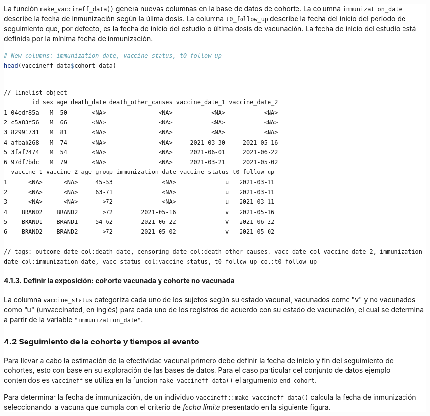 
La función `make_vaccineff_data()` genera nuevas columnas en la base de datos de cohorte. La columna `immunization_date` describe la fecha de inmunización según la úlima dosis. La columna `t0_follow_up` describe la fecha del inicio del periodo de seguimiento que, por defecto, es la fecha de inicio del estudio o última dosis de vacunación. La fecha de inicio del estudio está definida por la mínima fecha de inmunización.


``` r
# New columns: immunization_date, vaccine_status, t0_follow_up
head(vaccineff_data$cohort_data) 
```

``` output

// linelist object
        id sex age death_date death_other_causes vaccine_date_1 vaccine_date_2
1 04edf85a   M  50       <NA>               <NA>           <NA>           <NA>
2 c5a83f56   M  66       <NA>               <NA>           <NA>           <NA>
3 82991731   M  81       <NA>               <NA>           <NA>           <NA>
4 afbab268   M  74       <NA>               <NA>     2021-03-30     2021-05-16
5 3faf2474   M  54       <NA>               <NA>     2021-06-01     2021-06-22
6 97df7bdc   M  79       <NA>               <NA>     2021-03-21     2021-05-02
  vaccine_1 vaccine_2 age_group immunization_date vaccine_status t0_follow_up
1      <NA>      <NA>     45-53              <NA>              u   2021-03-11
2      <NA>      <NA>     63-71              <NA>              u   2021-03-11
3      <NA>      <NA>       >72              <NA>              u   2021-03-11
4    BRAND2    BRAND2       >72        2021-05-16              v   2021-05-16
5    BRAND1    BRAND1     54-62        2021-06-22              v   2021-06-22
6    BRAND2    BRAND2       >72        2021-05-02              v   2021-05-02

// tags: outcome_date_col:death_date, censoring_date_col:death_other_causes, vacc_date_col:vaccine_date_2, immunization_date_col:immunization_date, vacc_status_col:vaccine_status, t0_follow_up_col:t0_follow_up 
```

#### **4.1.3. Definir la exposición: cohorte vacunada y cohorte no vacunada**

La columna `vaccine_status` categoriza cada uno de los
sujetos según su estado vacunal, vacunados como "v" y no vacunados como
"u" (unvaccinated, en inglés) para cada uno de los
registros de acuerdo con su estado de vacunación, el cual se determina a partir
de la variable `"immunization_date"`.


### **4.2 Seguimiento de la cohorte y tiempos al evento**

Para llevar a cabo la estimación de la efectividad vacunal primero debe 
definir la fecha de inicio y fin del seguimiento de cohortes, esto con base
en su exploración de las bases de datos. Para el caso particular del conjunto
de datos ejemplo contenidos es `vaccineff` se utiliza en la funcion `make_vaccineff_data()` el argumento `end_cohort`.

Para determinar la fecha de immunización, de un individuo `vaccineff::make_vaccineff_data()` calcula la fecha de inmunización 
seleccionando la vacuna que cumpla con el criterio de *fecha límite* 
presentado en la siguiente figura.
